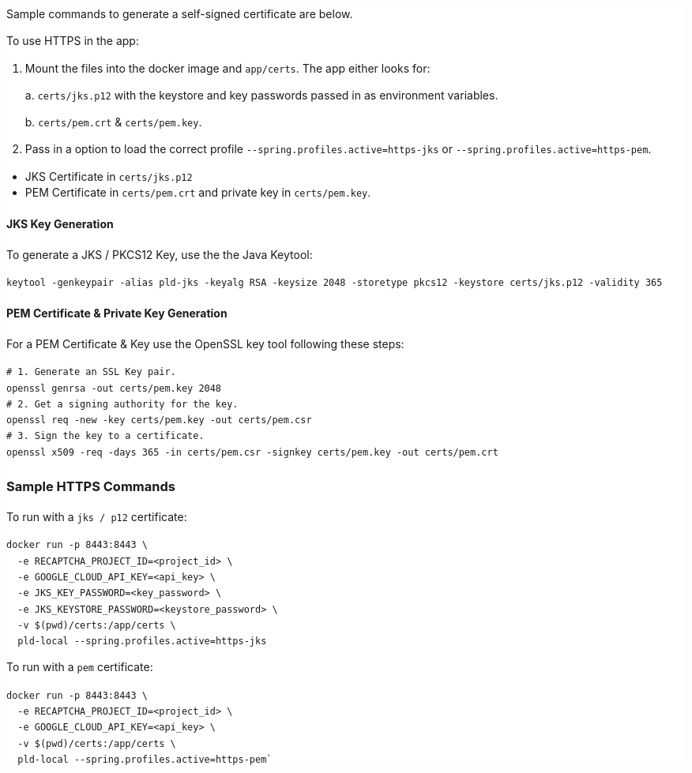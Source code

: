 Sample commands to generate a self-signed certificate are below.

To use HTTPS in the app:

1.  Mount the files into the docker image and `app/certs`. The app either looks
    for:

    a. `certs/jks.p12` with the keystore and key passwords passed in as
    environment variables.

    b. `certs/pem.crt` & `certs/pem.key`.

2.  Pass in a option to load the correct profile
    `--spring.profiles.active=https-jks` or
    `--spring.profiles.active=https-pem`.

-   JKS Certificate in `certs/jks.p12`
-   PEM Certificate in `certs/pem.crt` and private key in `certs/pem.key`.

#### JKS Key Generation

To generate a JKS / PKCS12 Key, use the the Java Keytool:

```
keytool -genkeypair -alias pld-jks -keyalg RSA -keysize 2048 -storetype pkcs12 -keystore certs/jks.p12 -validity 365
```

#### PEM Certificate & Private Key Generation

For a PEM Certificate & Key use the OpenSSL key tool following these steps:

```
# 1. Generate an SSL Key pair.
openssl genrsa -out certs/pem.key 2048
# 2. Get a signing authority for the key.
openssl req -new -key certs/pem.key -out certs/pem.csr
# 3. Sign the key to a certificate.
openssl x509 -req -days 365 -in certs/pem.csr -signkey certs/pem.key -out certs/pem.crt
```

### Sample HTTPS Commands

To run with a `jks / p12` certificate:
```
docker run -p 8443:8443 \
  -e RECAPTCHA_PROJECT_ID=<project_id> \
  -e GOOGLE_CLOUD_API_KEY=<api_key> \
  -e JKS_KEY_PASSWORD=<key_password> \
  -e JKS_KEYSTORE_PASSWORD=<keystore_password> \
  -v $(pwd)/certs:/app/certs \
  pld-local --spring.profiles.active=https-jks
```

To run with a `pem` certificate:
```
docker run -p 8443:8443 \
  -e RECAPTCHA_PROJECT_ID=<project_id> \
  -e GOOGLE_CLOUD_API_KEY=<api_key> \
  -v $(pwd)/certs:/app/certs \
  pld-local --spring.profiles.active=https-pem`
```
